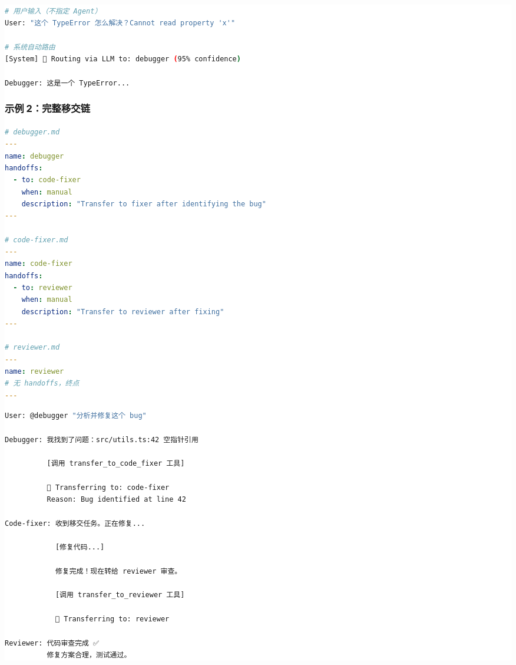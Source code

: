 ```bash
# 用户输入（不指定 Agent）
User: "这个 TypeError 怎么解决？Cannot read property 'x'"

# 系统自动路由
[System] 🎯 Routing via LLM to: debugger (95% confidence)

Debugger: 这是一个 TypeError...
```

### 示例 2：完整移交链

```yaml
# debugger.md
---
name: debugger
handoffs:
  - to: code-fixer
    when: manual
    description: "Transfer to fixer after identifying the bug"
---

# code-fixer.md
---
name: code-fixer
handoffs:
  - to: reviewer
    when: manual
    description: "Transfer to reviewer after fixing"
---

# reviewer.md
---
name: reviewer
# 无 handoffs，终点
---
```

```bash
User: @debugger "分析并修复这个 bug"

Debugger: 我找到了问题：src/utils.ts:42 空指针引用

          [调用 transfer_to_code_fixer 工具]

          🔀 Transferring to: code-fixer
          Reason: Bug identified at line 42

Code-fixer: 收到移交任务。正在修复...

            [修复代码...]

            修复完成！现在转给 reviewer 审查。

            [调用 transfer_to_reviewer 工具]

            🔀 Transferring to: reviewer

Reviewer: 代码审查完成 ✅
          修复方案合理，测试通过。
```
